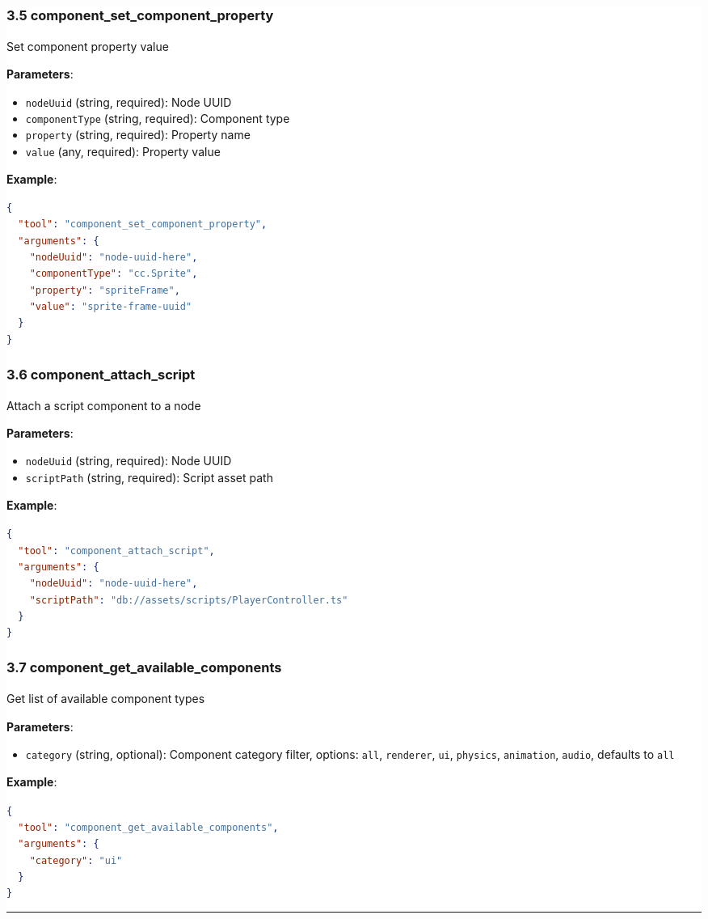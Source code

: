 ### 3.5 component_set_component_property
Set component property value

**Parameters**:
- `nodeUuid` (string, required): Node UUID
- `componentType` (string, required): Component type
- `property` (string, required): Property name
- `value` (any, required): Property value

**Example**:
```json
{
  "tool": "component_set_component_property",
  "arguments": {
    "nodeUuid": "node-uuid-here",
    "componentType": "cc.Sprite",
    "property": "spriteFrame",
    "value": "sprite-frame-uuid"
  }
}
```

### 3.6 component_attach_script
Attach a script component to a node

**Parameters**:
- `nodeUuid` (string, required): Node UUID
- `scriptPath` (string, required): Script asset path

**Example**:
```json
{
  "tool": "component_attach_script",
  "arguments": {
    "nodeUuid": "node-uuid-here",
    "scriptPath": "db://assets/scripts/PlayerController.ts"
  }
}
```

### 3.7 component_get_available_components
Get list of available component types

**Parameters**:
- `category` (string, optional): Component category filter, options: `all`, `renderer`, `ui`, `physics`, `animation`, `audio`, defaults to `all`

**Example**:
```json
{
  "tool": "component_get_available_components",
  "arguments": {
    "category": "ui"
  }
}
```

---